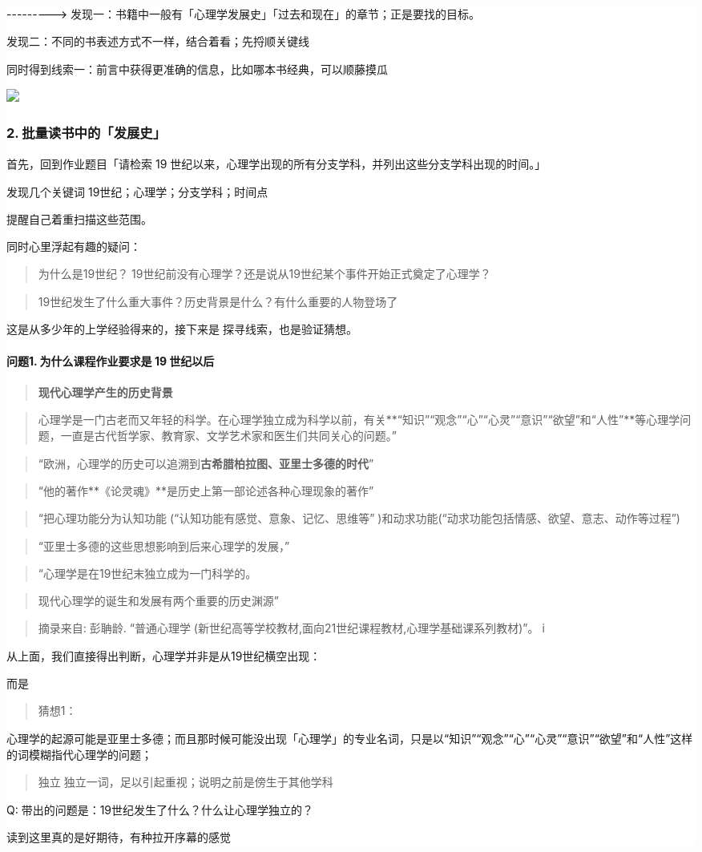 --------->
发现一：书籍中一般有「心理学发展史」「过去和现在」的章节；正是要找的目标。

发现二：不同的书表述方式不一样，结合着看；先捋顺关键线

同时得到线索一：前言中获得更准确的信息，比如哪本书经典，可以顺藤摸瓜

![](http://pics.ibrainbaby.cn/2018-05-08-152906.png)

### 2. 批量读书中的「发展史」

首先，回到作业题目「请检索 19 世纪以来，心理学出现的所有分支学科，并列出这些分支学科出现的时间。」

发现几个关键词  19世纪；心理学；分支学科；时间点

提醒自己着重扫描这些范围。

同时心里浮起有趣的疑问：
>为什么是19世纪？ 19世纪前没有心理学？还是说从19世纪某个事件开始正式奠定了心理学？

>19世纪发生了什么重大事件？历史背景是什么？有什么重要的人物登场了


这是从多少年的上学经验得来的，接下来是 探寻线索，也是验证猜想。


#### 问题1. 为什么课程作业要求是 19 世纪以后

>**现代心理学产生的历史背景**

>心理学是一门古老而又年轻的科学。在心理学独立成为科学以前，有关**“知识”“观念”“心”“心灵”“意识”“欲望”和“人性”**等心理学问题，一直是古代哲学家、教育家、文学艺术家和医生们共同关心的问题。”

>“欧洲，心理学的历史可以追溯到**古希腊柏拉图、亚里士多德的时代**”

>“他的著作**《论灵魂》**是历史上第一部论述各种心理现象的著作”

>“把心理功能分为认知功能 (“认知功能有感觉、意象、记忆、思维等” )和动求功能(“动求功能包括情感、欲望、意志、动作等过程”)

>“亚里士多德的这些思想影响到后来心理学的发展，”

>“心理学是在19世纪末独立成为一门科学的。

>现代心理学的诞生和发展有两个重要的历史渊源”

>摘录来自: 彭聃龄. “普通心理学 (新世纪高等学校教材,面向21世纪课程教材,心理学基础课系列教材)”。 i


从上面，我们直接得出判断，心理学并非是从19世纪横空出现：

而是

>猜想1：

心理学的起源可能是亚里士多德；而且那时候可能没出现「心理学」的专业名词，只是以“知识”“观念”“心”“心灵”“意识”“欲望”和“人性”这样的词模糊指代心理学的问题；

>独立
独立一词，足以引起重视；说明之前是傍生于其他学科

Q: 带出的问题是：19世纪发生了什么？什么让心理学独立的？

读到这里真的是好期待，有种拉开序幕的感觉
